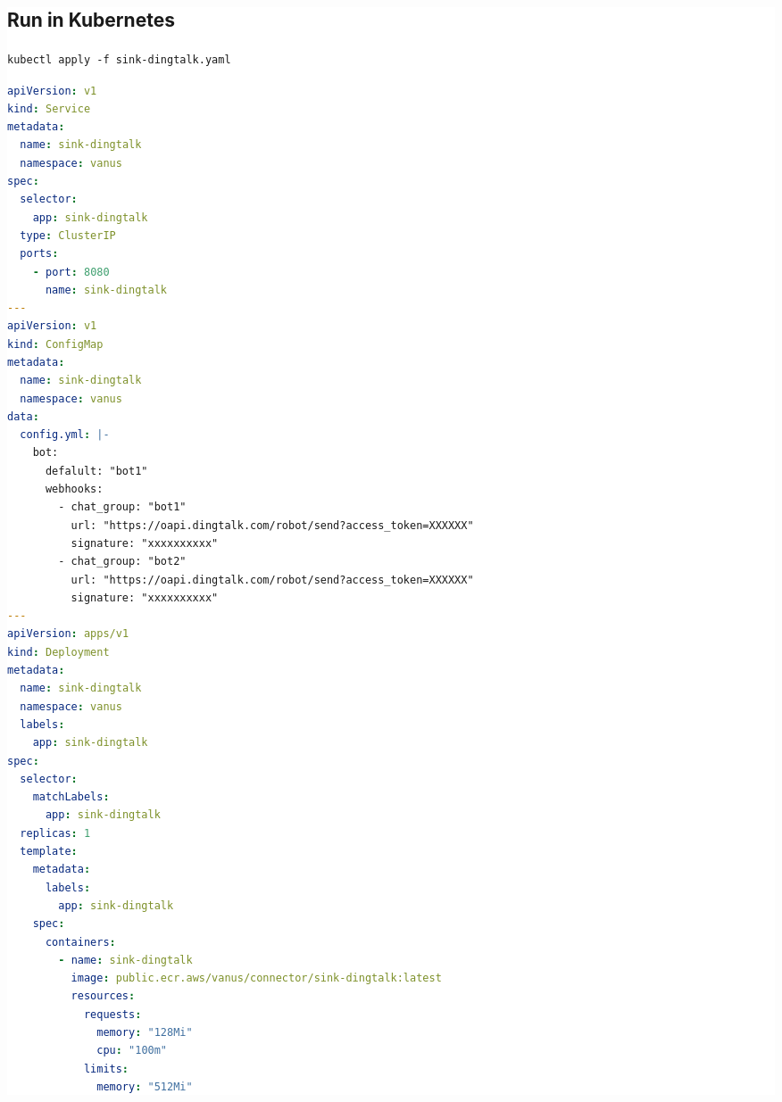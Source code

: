 
## Run in Kubernetes

```shell
kubectl apply -f sink-dingtalk.yaml
```

```yaml
apiVersion: v1
kind: Service
metadata:
  name: sink-dingtalk
  namespace: vanus
spec:
  selector:
    app: sink-dingtalk
  type: ClusterIP
  ports:
    - port: 8080
      name: sink-dingtalk
---
apiVersion: v1
kind: ConfigMap
metadata:
  name: sink-dingtalk
  namespace: vanus
data:
  config.yml: |-
    bot:
      defalult: "bot1"
      webhooks:
        - chat_group: "bot1"
          url: "https://oapi.dingtalk.com/robot/send?access_token=XXXXXX"
          signature: "xxxxxxxxxx"
        - chat_group: "bot2"
          url: "https://oapi.dingtalk.com/robot/send?access_token=XXXXXX"
          signature: "xxxxxxxxxx"
---
apiVersion: apps/v1
kind: Deployment
metadata:
  name: sink-dingtalk
  namespace: vanus
  labels:
    app: sink-dingtalk
spec:
  selector:
    matchLabels:
      app: sink-dingtalk
  replicas: 1
  template:
    metadata:
      labels:
        app: sink-dingtalk
    spec:
      containers:
        - name: sink-dingtalk
          image: public.ecr.aws/vanus/connector/sink-dingtalk:latest
          resources:
            requests:
              memory: "128Mi"
              cpu: "100m"
            limits:
              memory: "512Mi"
```